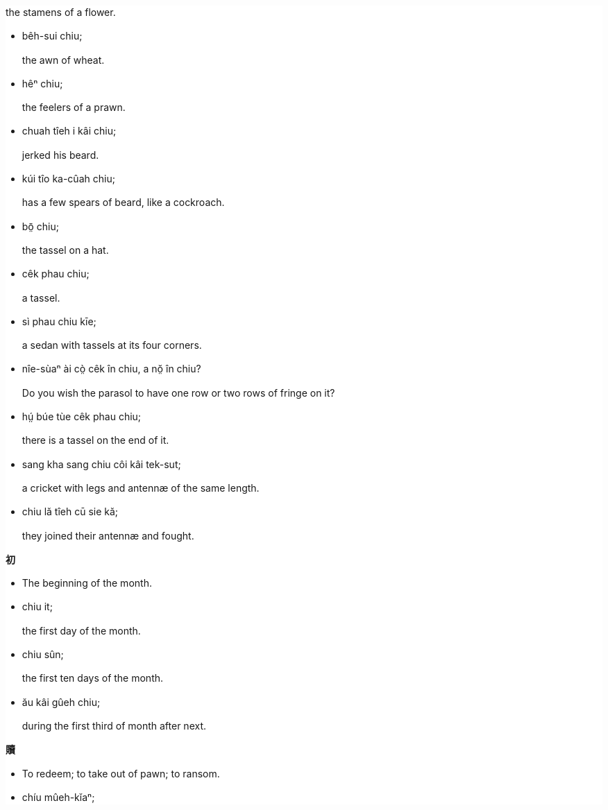   the stamens of a flower.

- bêh-sui chiu;

  the awn of wheat.

- hêⁿ chiu;

  the feelers of a prawn.

- chuah tîeh i kâi chiu;

  jerked his beard.

- kúi tîo ka-cûah chiu;

  has a few spears of beard, like a cockroach.

- bō̤ chiu;

  the tassel on a hat.

- cêk phau chiu;

  a tassel.

- sì phau chiu kīe;

  a sedan with tassels at its four corners.

- nîe-sùaⁿ ài cò̤ cêk în chiu, a nŏ̤ în chiu?

  Do you wish the parasol to have one row or two rows of fringe on it?

- hṳ́ búe tùe cêk phau chiu;

  there is a tassel on the end of it.

- sang kha sang chiu côi kâi tek-sut;

  a cricket with legs and antennæ of the same length.

- chiu lă tîeh cū sie kă;

  they joined their antennæ and fought.

**初**
- The beginning of the month.

- chiu it;

  the first day of the month.

- chiu sûn;

  the first ten days of the month.

- ău kâi gûeh chiu;

  during the first third of month after next.

**贖**
- To redeem; to take out of pawn; to ransom.

- chíu mûeh-kĭaⁿ;
